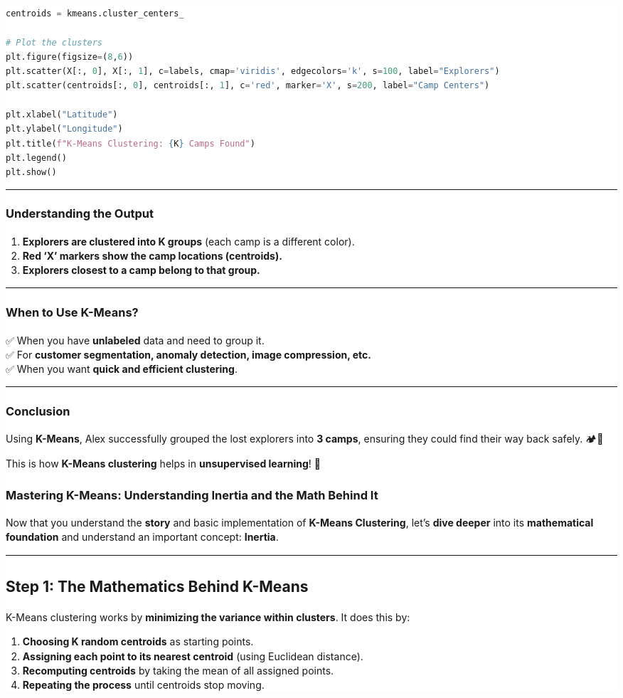 ```python
centroids = kmeans.cluster_centers_

# Plot the clusters
plt.figure(figsize=(8,6))
plt.scatter(X[:, 0], X[:, 1], c=labels, cmap='viridis', edgecolors='k', s=100, label="Explorers")
plt.scatter(centroids[:, 0], centroids[:, 1], c='red', marker='X', s=200, label="Camp Centers")

plt.xlabel("Latitude")
plt.ylabel("Longitude")
plt.title(f"K-Means Clustering: {K} Camps Found")
plt.legend()
plt.show()

```

---

### **Understanding the Output**

1. **Explorers are clustered into K groups** (each camp is a different color).
2. **Red ‘X’ markers show the camp locations (centroids).**
3. **Explorers closest to a camp belong to that group.**

---

### **When to Use K-Means?**

✅ When you have **unlabeled** data and need to group it.  
✅ For **customer segmentation, anomaly detection, image compression, etc.**  
✅ When you want **quick and efficient clustering**.

---

### **Conclusion**

Using **K-Means**, Alex successfully grouped the lost explorers into **3 camps**, ensuring they could find their way back safely. 🏕️🎉

This is how **K-Means clustering** helps in **unsupervised learning**! 🚀

### **Mastering K-Means: Understanding Inertia and the Math Behind It**

Now that you understand the **story** and basic implementation of **K-Means Clustering**, let’s **dive deeper** into its **mathematical foundation** and understand an important concept: **Inertia**.

---

## **Step 1: The Mathematics Behind K-Means**

K-Means clustering works by **minimizing the variance within clusters**. It does this by:

1. **Choosing K random centroids** as starting points.
2. **Assigning each point to its nearest centroid** (using Euclidean distance).
3. **Recomputing centroids** by taking the mean of all assigned points.
4. **Repeating the process** until centroids stop moving.
